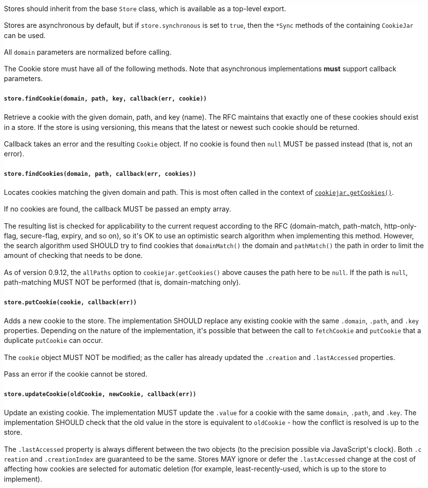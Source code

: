 Stores should inherit from the base `Store` class, which is available as a top-level export.

Stores are asynchronous by default, but if `store.synchronous` is set to `true`, then the `*Sync` methods of the containing `CookieJar` can be used.

All `domain` parameters are normalized before calling.

The Cookie store must have all of the following methods. Note that asynchronous implementations **must** support callback parameters.

#### `store.findCookie(domain, path, key, callback(err, cookie))`

Retrieve a cookie with the given domain, path, and key (name). The RFC maintains that exactly one of these cookies should exist in a store. If the store is using versioning, this means that the latest or newest such cookie should be returned.

Callback takes an error and the resulting `Cookie` object. If no cookie is found then `null` MUST be passed instead (that is, not an error).

#### `store.findCookies(domain, path, callback(err, cookies))`

Locates cookies matching the given domain and path. This is most often called in the context of [`cookiejar.getCookies()`](#getcookiescurrenturl-options-callbackerr-cookies).

If no cookies are found, the callback MUST be passed an empty array.

The resulting list is checked for applicability to the current request according to the RFC (domain-match, path-match, http-only-flag, secure-flag, expiry, and so on), so it's OK to use an optimistic search algorithm when implementing this method. However, the search algorithm used SHOULD try to find cookies that `domainMatch()` the domain and `pathMatch()` the path in order to limit the amount of checking that needs to be done.

As of version 0.9.12, the `allPaths` option to `cookiejar.getCookies()` above causes the path here to be `null`. If the path is `null`, path-matching MUST NOT be performed (that is, domain-matching only).

#### `store.putCookie(cookie, callback(err))`

Adds a new cookie to the store. The implementation SHOULD replace any existing cookie with the same `.domain`, `.path`, and `.key` properties. Depending on the nature of the implementation, it's possible that between the call to `fetchCookie` and `putCookie` that a duplicate `putCookie` can occur.

The `cookie` object MUST NOT be modified; as the caller has already updated the `.creation` and `.lastAccessed` properties.

Pass an error if the cookie cannot be stored.

#### `store.updateCookie(oldCookie, newCookie, callback(err))`

Update an existing cookie. The implementation MUST update the `.value` for a cookie with the same `domain`, `.path`, and `.key`. The implementation SHOULD check that the old value in the store is equivalent to `oldCookie` - how the conflict is resolved is up to the store.

The `.lastAccessed` property is always different between the two objects (to the precision possible via JavaScript's clock). Both `.creation` and `.creationIndex` are guaranteed to be the same. Stores MAY ignore or defer the `.lastAccessed` change at the cost of affecting how cookies are selected for automatic deletion (for example, least-recently-used, which is up to the store to implement).
